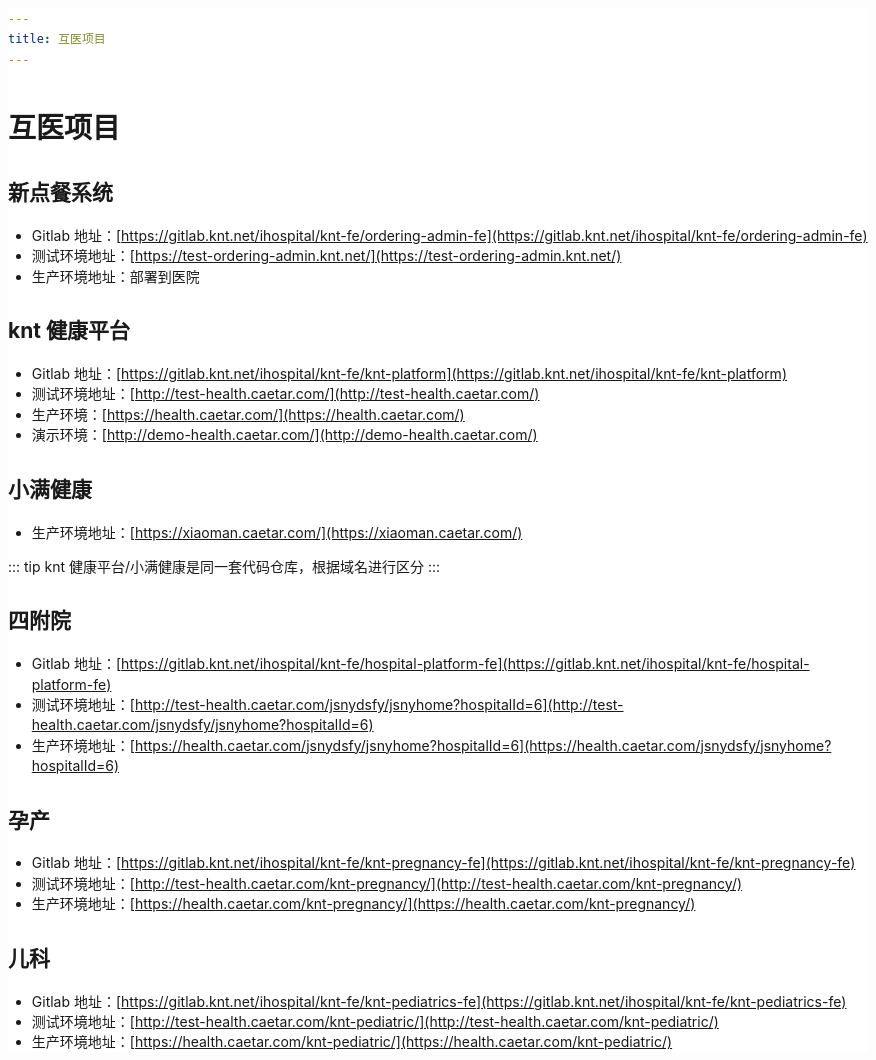 ```yaml
---
title: 互医项目
---
```


# 互医项目

## 新点餐系统

- Gitlab 地址：[https://gitlab.knt.net/ihospital/knt-fe/ordering-admin-fe](https://gitlab.knt.net/ihospital/knt-fe/ordering-admin-fe)
- 测试环境地址：[https://test-ordering-admin.knt.net/](https://test-ordering-admin.knt.net/)
- 生产环境地址：部署到医院

## knt 健康平台

- Gitlab 地址：[https://gitlab.knt.net/ihospital/knt-fe/knt-platform](https://gitlab.knt.net/ihospital/knt-fe/knt-platform)
- 测试环境地址：[http://test-health.caetar.com/](http://test-health.caetar.com/)
- 生产环境：[https://health.caetar.com/](https://health.caetar.com/)
- 演示环境：[http://demo-health.caetar.com/](http://demo-health.caetar.com/)

## 小满健康

- 生产环境地址：[https://xiaoman.caetar.com/](https://xiaoman.caetar.com/)

::: tip knt 健康平台/小满健康是同一套代码仓库，根据域名进行区分 :::

## 四附院

- Gitlab 地址：[https://gitlab.knt.net/ihospital/knt-fe/hospital-platform-fe](https://gitlab.knt.net/ihospital/knt-fe/hospital-platform-fe)
- 测试环境地址：[http://test-health.caetar.com/jsnydsfy/jsnyhome?hospitalId=6](http://test-health.caetar.com/jsnydsfy/jsnyhome?hospitalId=6)
- 生产环境地址：[https://health.caetar.com/jsnydsfy/jsnyhome?hospitalId=6](https://health.caetar.com/jsnydsfy/jsnyhome?hospitalId=6)

## 孕产

- Gitlab 地址：[https://gitlab.knt.net/ihospital/knt-fe/knt-pregnancy-fe](https://gitlab.knt.net/ihospital/knt-fe/knt-pregnancy-fe)
- 测试环境地址：[http://test-health.caetar.com/knt-pregnancy/](http://test-health.caetar.com/knt-pregnancy/)
- 生产环境地址：[https://health.caetar.com/knt-pregnancy/](https://health.caetar.com/knt-pregnancy/)

## 儿科

- Gitlab 地址：[https://gitlab.knt.net/ihospital/knt-fe/knt-pediatrics-fe](https://gitlab.knt.net/ihospital/knt-fe/knt-pediatrics-fe)
- 测试环境地址：[http://test-health.caetar.com/knt-pediatric/](http://test-health.caetar.com/knt-pediatric/)
- 生产环境地址：[https://health.caetar.com/knt-pediatric/](https://health.caetar.com/knt-pediatric/)
